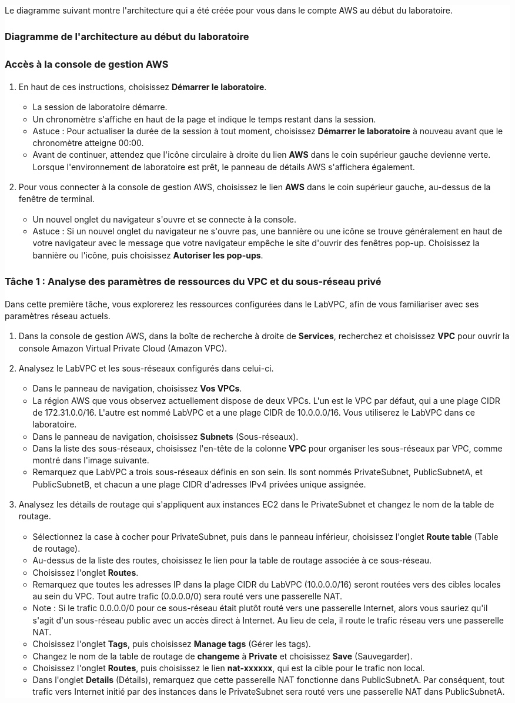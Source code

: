 Le diagramme suivant montre l'architecture qui a été créée pour vous dans le compte AWS au début du laboratoire.

### Diagramme de l'architecture au début du laboratoire

### Accès à la console de gestion AWS

1. En haut de ces instructions, choisissez **Démarrer le laboratoire**.
    - La session de laboratoire démarre.
    - Un chronomètre s'affiche en haut de la page et indique le temps restant dans la session.
    - Astuce : Pour actualiser la durée de la session à tout moment, choisissez **Démarrer le laboratoire** à nouveau avant que le chronomètre atteigne 00:00.
    - Avant de continuer, attendez que l'icône circulaire à droite du lien **AWS** dans le coin supérieur gauche devienne verte. Lorsque l'environnement de laboratoire est prêt, le panneau de détails AWS s'affichera également.

2. Pour vous connecter à la console de gestion AWS, choisissez le lien **AWS** dans le coin supérieur gauche, au-dessus de la fenêtre de terminal.
    - Un nouvel onglet du navigateur s'ouvre et se connecte à la console.
    - Astuce : Si un nouvel onglet du navigateur ne s'ouvre pas, une bannière ou une icône se trouve généralement en haut de votre navigateur avec le message que votre navigateur empêche le site d'ouvrir des fenêtres pop-up. Choisissez la bannière ou l'icône, puis choisissez **Autoriser les pop-ups**.

### Tâche 1 : Analyse des paramètres de ressources du VPC et du sous-réseau privé

Dans cette première tâche, vous explorerez les ressources configurées dans le LabVPC, afin de vous familiariser avec ses paramètres réseau actuels.

1. Dans la console de gestion AWS, dans la boîte de recherche à droite de **Services**, recherchez et choisissez **VPC** pour ouvrir la console Amazon Virtual Private Cloud (Amazon VPC).

2. Analysez le LabVPC et les sous-réseaux configurés dans celui-ci.
    - Dans le panneau de navigation, choisissez **Vos VPCs**.
    - La région AWS que vous observez actuellement dispose de deux VPCs. L'un est le VPC par défaut, qui a une plage CIDR de 172.31.0.0/16. L'autre est nommé LabVPC et a une plage CIDR de 10.0.0.0/16. Vous utiliserez le LabVPC dans ce laboratoire.
    - Dans le panneau de navigation, choisissez **Subnets** (Sous-réseaux).
    - Dans la liste des sous-réseaux, choisissez l'en-tête de la colonne **VPC** pour organiser les sous-réseaux par VPC, comme montré dans l'image suivante.
    - Remarquez que LabVPC a trois sous-réseaux définis en son sein. Ils sont nommés PrivateSubnet, PublicSubnetA, et PublicSubnetB, et chacun a une plage CIDR d'adresses IPv4 privées unique assignée.

3. Analysez les détails de routage qui s'appliquent aux instances EC2 dans le PrivateSubnet et changez le nom de la table de routage.
    - Sélectionnez la case à cocher pour PrivateSubnet, puis dans le panneau inférieur, choisissez l'onglet **Route table** (Table de routage).
    - Au-dessus de la liste des routes, choisissez le lien pour la table de routage associée à ce sous-réseau.
    - Choisissez l'onglet **Routes**.
    - Remarquez que toutes les adresses IP dans la plage CIDR du LabVPC (10.0.0.0/16) seront routées vers des cibles locales au sein du VPC. Tout autre trafic (0.0.0.0/0) sera routé vers une passerelle NAT.
    - Note : Si le trafic 0.0.0.0/0 pour ce sous-réseau était plutôt routé vers une passerelle Internet, alors vous sauriez qu'il s'agit d'un sous-réseau public avec un accès direct à Internet. Au lieu de cela, il route le trafic réseau vers une passerelle NAT.
    - Choisissez l'onglet **Tags**, puis choisissez **Manage tags** (Gérer les tags).
    - Changez le nom de la table de routage de **changeme** à **Private** et choisissez **Save** (Sauvegarder).
    - Choisissez l'onglet **Routes**, puis choisissez le lien **nat-xxxxxx**, qui est la cible pour le trafic non local.
    - Dans l'onglet **Details** (Détails), remarquez que cette passerelle NAT fonctionne dans PublicSubnetA. Par conséquent, tout trafic vers Internet initié par des instances dans le PrivateSubnet sera routé vers une passerelle NAT dans PublicSubnetA.